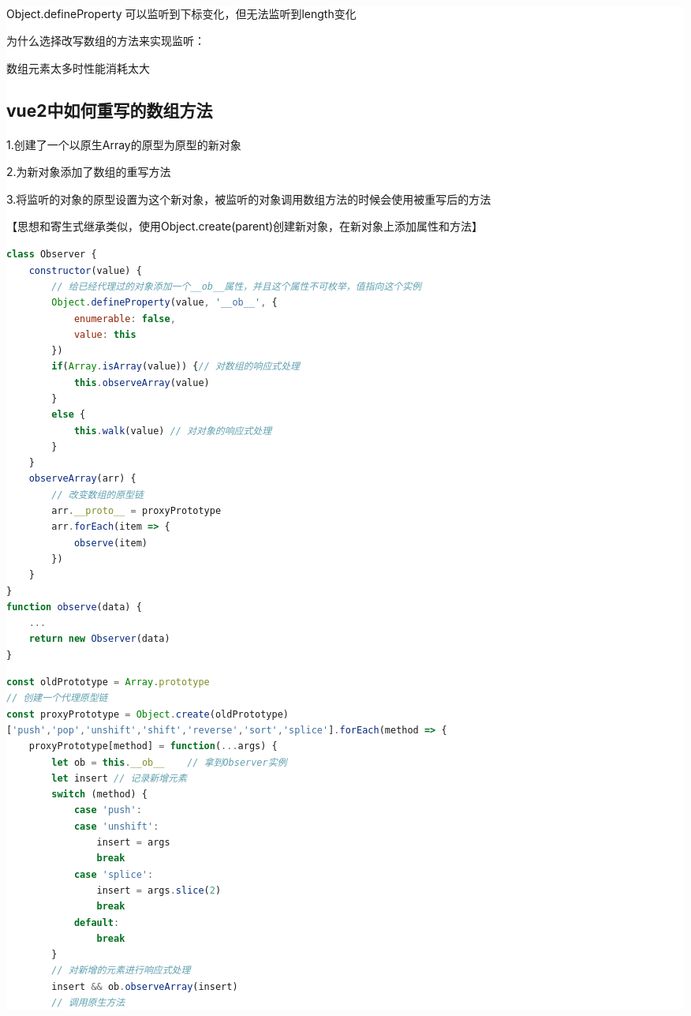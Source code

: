 Object.defineProperty 可以监听到下标变化，但无法监听到length变化

为什么选择改写数组的方法来实现监听：

数组元素太多时性能消耗太大

## vue2中如何重写的数组方法

1.创建了一个以原生Array的原型为原型的新对象

2.为新对象添加了数组的重写方法

3.将监听的对象的原型设置为这个新对象，被监听的对象调用数组方法的时候会使用被重写后的方法

【思想和寄生式继承类似，使用Object.create(parent)创建新对象，在新对象上添加属性和方法】

```js
class Observer {
    constructor(value) {
        // 给已经代理过的对象添加一个__ob__属性，并且这个属性不可枚举，值指向这个实例
        Object.defineProperty(value, '__ob__', {
            enumerable: false,
            value: this
        })
        if(Array.isArray(value)) {// 对数组的响应式处理
            this.observeArray(value)
        }    
        else { 
            this.walk(value) // 对对象的响应式处理
        }
    }
    observeArray(arr) {
        // 改变数组的原型链
        arr.__proto__ = proxyPrototype
        arr.forEach(item => {
            observe(item)
        })
    }
}
function observe(data) {
    ...
    return new Observer(data)
}
```

```js
const oldPrototype = Array.prototype
// 创建一个代理原型链
const proxyPrototype = Object.create(oldPrototype)
['push','pop','unshift','shift','reverse','sort','splice'].forEach(method => {
    proxyPrototype[method] = function(...args) {
        let ob = this.__ob__    // 拿到Observer实例
        let insert // 记录新增元素
        switch (method) {
            case 'push':
            case 'unshift':
                insert = args
                break
            case 'splice':
                insert = args.slice(2)
                break
            default:
                break
        }
        // 对新增的元素进行响应式处理
        insert && ob.observeArray(insert)
        // 调用原生方法
```